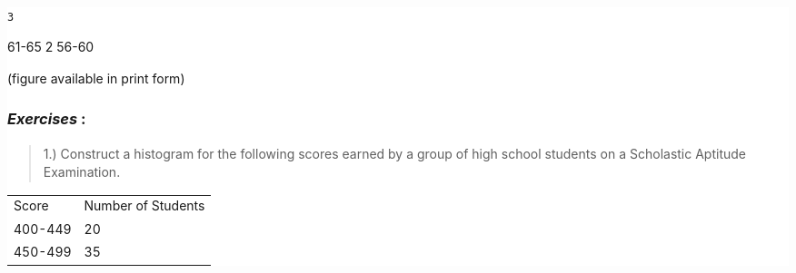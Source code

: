     3
   </td>
  </tr>
  <tr>
   <td>
    61-65
   </td>
   <td>
    2
   </td>
  </tr>
 </table>
 56-60
 <p>
  (figure available in print form)
 </p>
<h3>
  <i>
   Exercises
  </i>
  :
 </h3>
 <blockquote>
  <dl>
   <dt>
    1.) Construct a histogram for the following scores earned by a group of high school students on a Scholastic Aptitude Examination.
   </dt>
  </dl>
 </blockquote>
 <table border="0">
  <tr>
   <td>
    Score
    <i>
    </i>
   </td>
   <td>
    Number
    <i>
    </i>
    of
    <i>
    </i>
    Students
    <i>
    </i>
   </td>
  </tr>
  <tr>
   <td>
    400-449
   </td>
   <td>
    20
   </td>
  </tr>
  <tr>
   <td>
    450-499
   </td>
   <td>
    35
   </td>